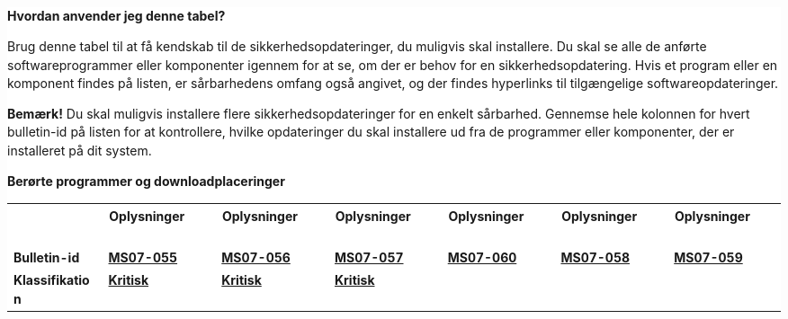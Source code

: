 **Hvordan anvender jeg denne tabel?**

Brug denne tabel til at få kendskab til de sikkerhedsopdateringer, du muligvis skal installere. Du skal se alle de anførte softwareprogrammer eller komponenter igennem for at se, om der er behov for en sikkerhedsopdatering. Hvis et program eller en komponent findes på listen, er sårbarhedens omfang også angivet, og der findes hyperlinks til tilgængelige softwareopdateringer.

**Bemærk\!** Du skal muligvis installere flere sikkerhedsopdateringer for en enkelt sårbarhed. Gennemse hele kolonnen for hvert bulletin-id på listen for at kontrollere, hvilke opdateringer du skal installere ud fra de programmer eller komponenter, der er installeret på dit system.

**Berørte programmer og downloadplaceringer**

<table xmlns="http://www.w3.org/1999/xhtml">
  <tr class="thead">
    <th></th>
    <th>Oplysninger        </th>
    <th>Oplysninger        </th>
    <th>Oplysninger        </th>
    <th>Oplysninger        </th>
    <th>Oplysninger        </th>
    <th>Oplysninger        </th>
  </tr>
            <tr><td>
                <strong>Bulletin-id</strong>
              </td><td>
                <a Target="" runat="server" href="http://go.microsoft.com/fwlink/?linkid=94668">
                  <strong>MS07-055</strong>
                </a>
              </td><td>
                <a Target="" runat="server" href="http://go.microsoft.com/fwlink/?linkid=96629">
                  <strong>MS07-056</strong>
                </a>
              </td><td>
                <a Target="" runat="server" href="http://go.microsoft.com/fwlink/?linkid=95045">
                  <strong>MS07-057</strong>
                </a>
              </td><td>
                <a Target="" runat="server" href="http://go.microsoft.com/fwlink/?linkid=101656">
                  <strong>MS07-060</strong>
                </a>
              </td><td>
                <a Target="" runat="server" href="http://go.microsoft.com/fwlink/?linkid=91031">
                  <strong>MS07-058</strong>
                </a>
              </td><td>
                <a Target="" runat="server" href="http://go.microsoft.com/fwlink/?linkid=95631">
                  <strong>MS07-059</strong>
                </a>
              </td></tr>
            <tr class="alternateRow"><td>
                <strong>Klassifikation</strong>
              </td><td>
                <a Target="" runat="server" href="http://go.microsoft.com/fwlink/?linkid=21140">
                  <strong>Kritisk</strong>
                </a>
              </td><td>
                <a Target="" runat="server" href="http://go.microsoft.com/fwlink/?linkid=21140">
                  <strong>Kritisk</strong>
                </a>
              </td><td>
                <a Target="" runat="server" href="http://go.microsoft.com/fwlink/?linkid=21140">
                  <strong>Kritisk</strong>
                </a>
              </td><td>